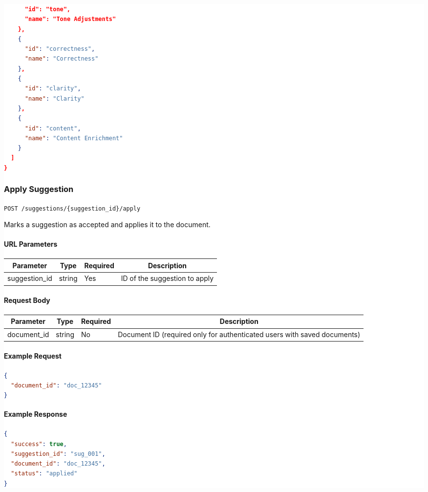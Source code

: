 ```json
      "id": "tone",
      "name": "Tone Adjustments"
    },
    {
      "id": "correctness",
      "name": "Correctness"
    },
    {
      "id": "clarity",
      "name": "Clarity"
    },
    {
      "id": "content",
      "name": "Content Enrichment"
    }
  ]
}
```

### Apply Suggestion

`POST /suggestions/{suggestion_id}/apply`

Marks a suggestion as accepted and applies it to the document.

#### URL Parameters

| Parameter | Type | Required | Description |
|------------|------|----------|------------|
| suggestion_id | string | Yes | ID of the suggestion to apply |

#### Request Body

| Parameter | Type | Required | Description |
|------------|------|----------|------------|
| document_id | string | No | Document ID (required only for authenticated users with saved documents) |

#### Example Request

```json
{
  "document_id": "doc_12345"
}
```

#### Example Response

```json
{
  "success": true,
  "suggestion_id": "sug_001",
  "document_id": "doc_12345",
  "status": "applied"
}
```
